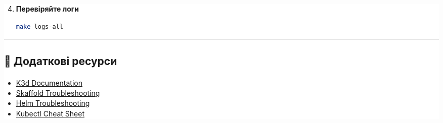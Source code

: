 4. **Перевіряйте логи**
   ```bash
   make logs-all
   ```

---

## 🔗 Додаткові ресурси

- [K3d Documentation](https://k3d.io/)
- [Skaffold Troubleshooting](https://skaffold.dev/docs/workflows/debug/)
- [Helm Troubleshooting](https://helm.sh/docs/faq/troubleshooting/)
- [Kubectl Cheat Sheet](https://kubernetes.io/docs/reference/kubectl/cheatsheet/)
